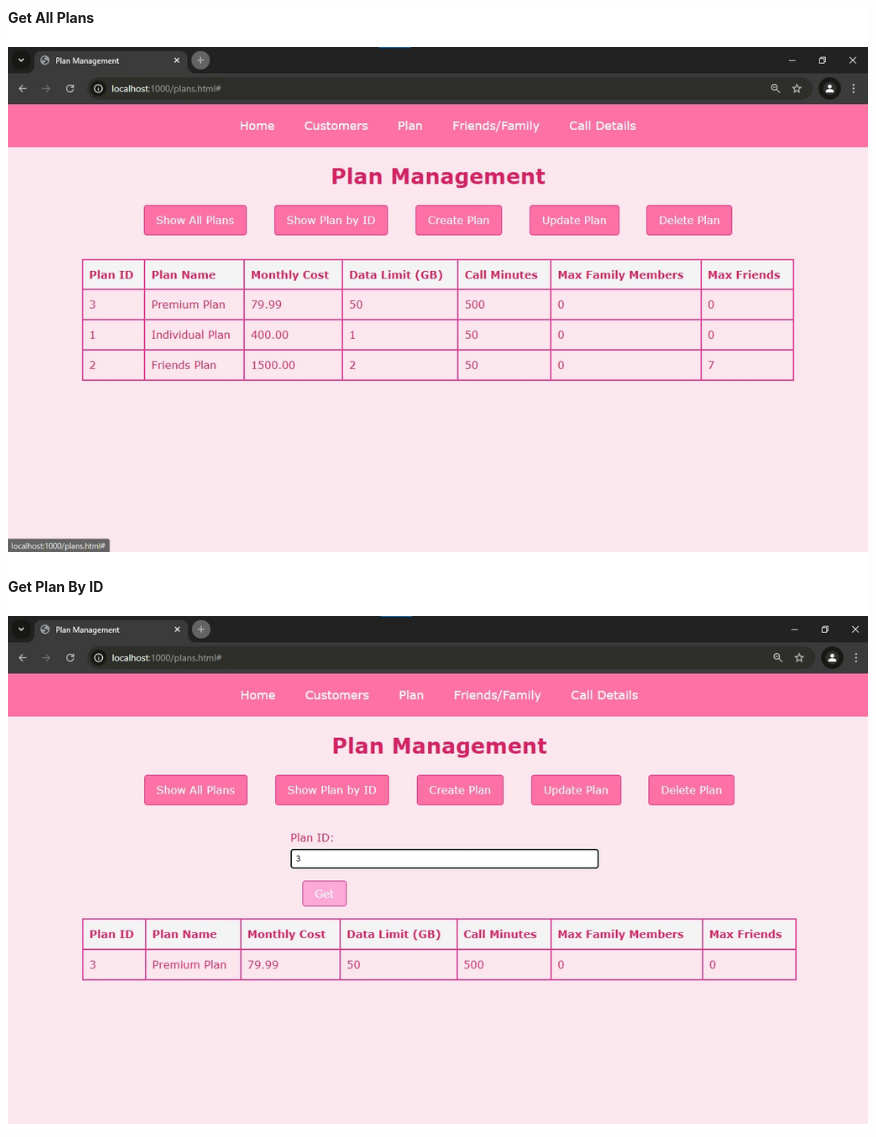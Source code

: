 #### Get All Plans
![Get All Plans](images/plan/getAllPLans.jpeg)

#### Get Plan By ID
![Get Plan By ID](images/plan/getPlanById.jpeg)
